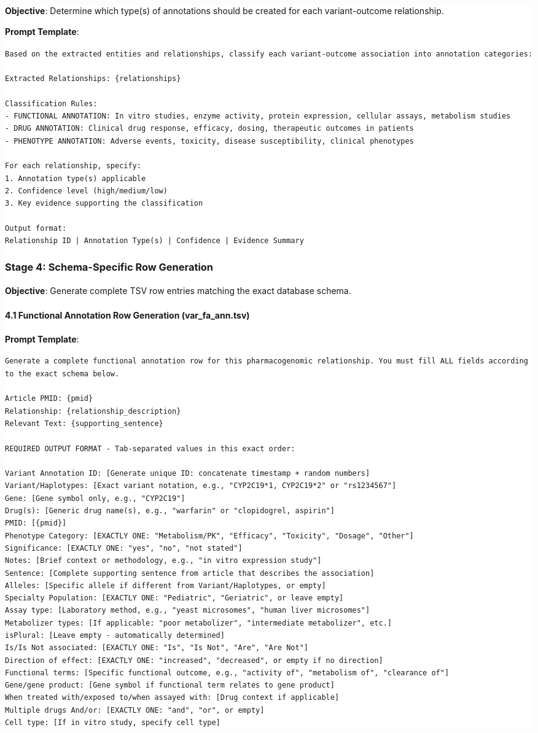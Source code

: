 **Objective**: Determine which type(s) of annotations should be created for each variant-outcome relationship.

**Prompt Template**:
```
Based on the extracted entities and relationships, classify each variant-outcome association into annotation categories:

Extracted Relationships: {relationships}

Classification Rules:
- FUNCTIONAL ANNOTATION: In vitro studies, enzyme activity, protein expression, cellular assays, metabolism studies
- DRUG ANNOTATION: Clinical drug response, efficacy, dosing, therapeutic outcomes in patients
- PHENOTYPE ANNOTATION: Adverse events, toxicity, disease susceptibility, clinical phenotypes

For each relationship, specify:
1. Annotation type(s) applicable
2. Confidence level (high/medium/low)
3. Key evidence supporting the classification

Output format: 
Relationship ID | Annotation Type(s) | Confidence | Evidence Summary
```

### Stage 4: Schema-Specific Row Generation

**Objective**: Generate complete TSV row entries matching the exact database schema.

#### 4.1 Functional Annotation Row Generation (var_fa_ann.tsv)

**Prompt Template**:
```
Generate a complete functional annotation row for this pharmacogenomic relationship. You must fill ALL fields according to the exact schema below.

Article PMID: {pmid}
Relationship: {relationship_description}
Relevant Text: {supporting_sentence}

REQUIRED OUTPUT FORMAT - Tab-separated values in this exact order:

Variant Annotation ID: [Generate unique ID: concatenate timestamp + random numbers]
Variant/Haplotypes: [Exact variant notation, e.g., "CYP2C19*1, CYP2C19*2" or "rs1234567"]
Gene: [Gene symbol only, e.g., "CYP2C19"]
Drug(s): [Generic drug name(s), e.g., "warfarin" or "clopidogrel, aspirin"]
PMID: [{pmid}]
Phenotype Category: [EXACTLY ONE: "Metabolism/PK", "Efficacy", "Toxicity", "Dosage", "Other"]
Significance: [EXACTLY ONE: "yes", "no", "not stated"]
Notes: [Brief context or methodology, e.g., "in vitro expression study"]
Sentence: [Complete supporting sentence from article that describes the association]
Alleles: [Specific allele if different from Variant/Haplotypes, or empty]
Specialty Population: [EXACTLY ONE: "Pediatric", "Geriatric", or leave empty]
Assay type: [Laboratory method, e.g., "yeast microsomes", "human liver microsomes"]
Metabolizer types: [If applicable: "poor metabolizer", "intermediate metabolizer", etc.]
isPlural: [Leave empty - automatically determined]
Is/Is Not associated: [EXACTLY ONE: "Is", "Is Not", "Are", "Are Not"]
Direction of effect: [EXACTLY ONE: "increased", "decreased", or empty if no direction]
Functional terms: [Specific functional outcome, e.g., "activity of", "metabolism of", "clearance of"]
Gene/gene product: [Gene symbol if functional term relates to gene product]
When treated with/exposed to/when assayed with: [Drug context if applicable]
Multiple drugs And/or: [EXACTLY ONE: "and", "or", or empty]
Cell type: [If in vitro study, specify cell type]
```